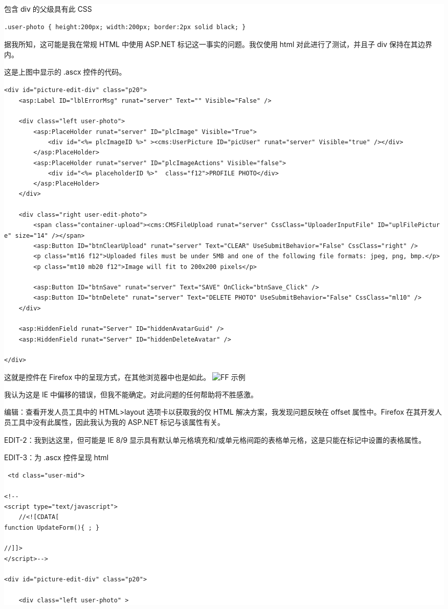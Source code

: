 包含 div 的父级具有此 CSS

```
.user-photo { height:200px; width:200px; border:2px solid black; } 
```

据我所知，这可能是我在常规 HTML 中使用 ASP.NET 标记这一事实的问题。我仅使用 html 对此进行了测试，并且子 div 保持在其边界内。

这是上图中显示的 .ascx 控件的代码。

```
<div id="picture-edit-div" class="p20">
    <asp:Label ID="lblErrorMsg" runat="server" Text="" Visible="False" />

    <div class="left user-photo">
        <asp:PlaceHolder runat="server" ID="plcImage" Visible="True">
            <div id="<%= plcImageID %>" ><cms:UserPicture ID="picUser" runat="server" Visible="true" /></div>
        </asp:PlaceHolder>
        <asp:PlaceHolder runat="server" ID="plcImageActions" Visible="false">
            <div id="<%= placeholderID %>"  class="f12">PROFILE PHOTO</div>
        </asp:PlaceHolder>
    </div>

    <div class="right user-edit-photo">
        <span class="container-upload"><cms:CMSFileUpload runat="server" CssClass="UploaderInputFile" ID="uplFilePicture" size="14" /></span>
        <asp:Button ID="btnClearUpload" runat="server" Text="CLEAR" UseSubmitBehavior="False" CssClass="right" />
        <p class="mt16 f12">Uploaded files must be under 5MB and one of the following file formats: jpeg, png, bmp.</p>
        <p class="mt10 mb20 f12">Image will fit to 200x200 pixels</p>

        <asp:Button ID="btnSave" runat="server" Text="SAVE" OnClick="btnSave_Click" />
        <asp:Button ID="btnDelete" runat="server" Text="DELETE PHOTO" UseSubmitBehavior="False" CssClass="ml10" />
    </div>

    <asp:HiddenField runat="Server" ID="hiddenAvatarGuid" />
    <asp:HiddenField runat="Server" ID="hiddenDeleteAvatar" />

</div> 
```

这就是控件在 Firefox 中的呈现方式，在其他浏览器中也是如此。 ![FF 示例](../Images/008c8272664e7f0df11e9a8bd558900e.png)

我认为这是 IE 中偏移的错误，但我不能确定。对此问题的任何帮助将不胜感激。

编辑：查看开发人员工具中的 HTML>layout 选项卡以获取我的仅 HTML 解决方案，我发现问题反映在 offset 属性中。Firefox 在其开发人员工具中没有此属性，因此我认为我的 ASP.NET 标记与该属性有关。

EDIT-2：我到达这里，但可能是 IE 8/9 显示具有默认单元格填充和/或单元格间距的表格单元格，这是只能在标记中设置的表格属性。

EDIT-3：为 .ascx 控件呈现 html

```
 <td class="user-mid">

<!--
<script type="text/javascript">
    //<![CDATA[
function UpdateForm(){ ; } 

//]]>
</script>-->

<div id="picture-edit-div" class="p20">

    <div class="left user-photo" >
```